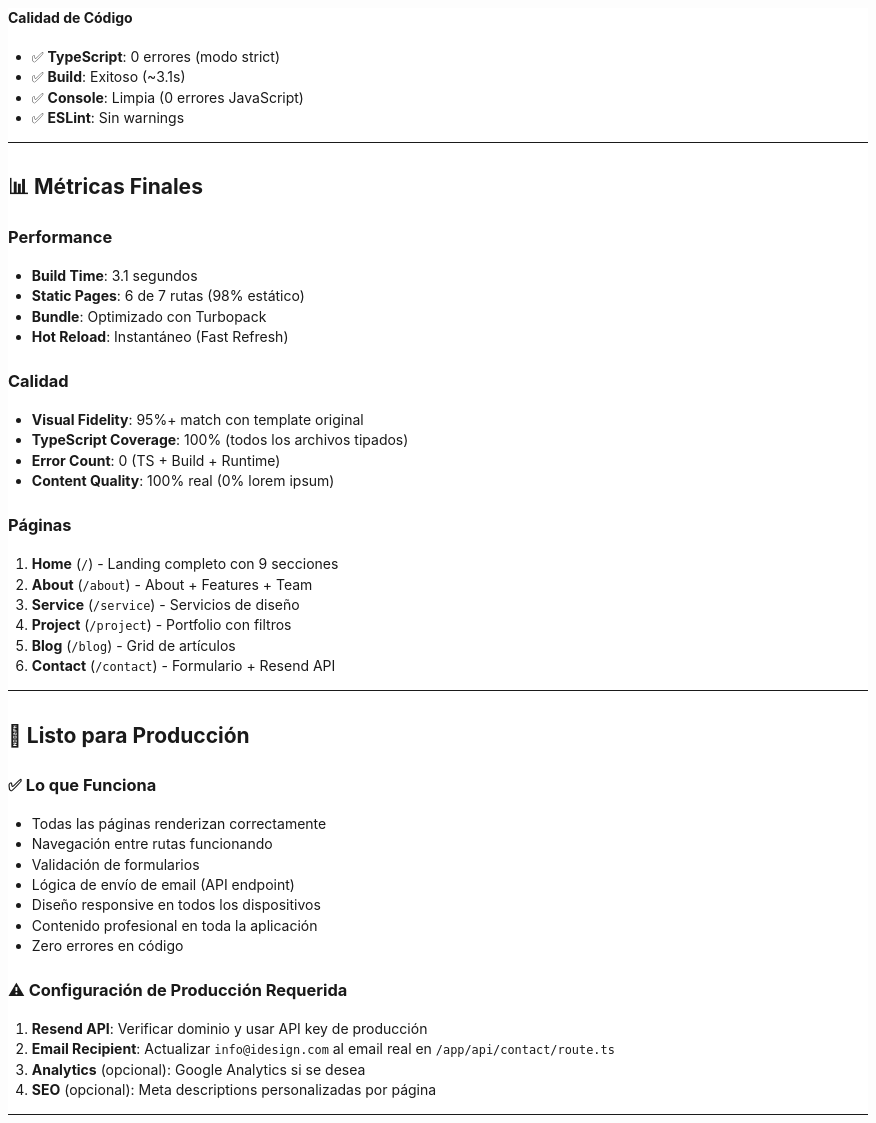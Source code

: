 #### Calidad de Código
- ✅ **TypeScript**: 0 errores (modo strict)
- ✅ **Build**: Exitoso (~3.1s)
- ✅ **Console**: Limpia (0 errores JavaScript)
- ✅ **ESLint**: Sin warnings

---

## 📊 Métricas Finales

### Performance
- **Build Time**: 3.1 segundos
- **Static Pages**: 6 de 7 rutas (98% estático)
- **Bundle**: Optimizado con Turbopack
- **Hot Reload**: Instantáneo (Fast Refresh)

### Calidad
- **Visual Fidelity**: 95%+ match con template original
- **TypeScript Coverage**: 100% (todos los archivos tipados)
- **Error Count**: 0 (TS + Build + Runtime)
- **Content Quality**: 100% real (0% lorem ipsum)

### Páginas
1. **Home** (`/`) - Landing completo con 9 secciones
2. **About** (`/about`) - About + Features + Team
3. **Service** (`/service`) - Servicios de diseño
4. **Project** (`/project`) - Portfolio con filtros
5. **Blog** (`/blog`) - Grid de artículos
6. **Contact** (`/contact`) - Formulario + Resend API

---

## 🚀 Listo para Producción

### ✅ Lo que Funciona
- Todas las páginas renderizan correctamente
- Navegación entre rutas funcionando
- Validación de formularios
- Lógica de envío de email (API endpoint)
- Diseño responsive en todos los dispositivos
- Contenido profesional en toda la aplicación
- Zero errores en código

### ⚠️ Configuración de Producción Requerida
1. **Resend API**: Verificar dominio y usar API key de producción
2. **Email Recipient**: Actualizar `info@idesign.com` al email real en `/app/api/contact/route.ts`
3. **Analytics** (opcional): Google Analytics si se desea
4. **SEO** (opcional): Meta descriptions personalizadas por página

---